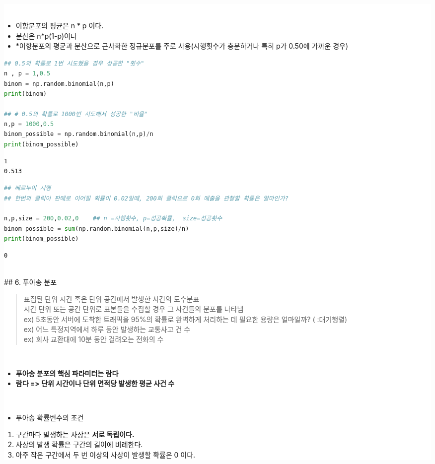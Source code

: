 <br>

* 이항분포의 평균은 n * p 이다.
* 분산은 n*p(1-p)이다
* *이항분포의 평균과 분산으로 근사화한 정규분포를 주로 사용(시행횟수가 충분하거나 특히 p가 0.50에 가까운 경우)


```python
## 0.5의 확률로 1번 시도했을 경우 성공한 "횟수"
n , p = 1,0.5
binom = np.random.binomial(n,p)
print(binom)

## # 0.5의 확률로 1000번 시도해서 성공한 "비율"
n,p = 1000,0.5
binom_possible = np.random.binomial(n,p)/n
print(binom_possible)

```

    1
    0.513



```python
## 베르누이 시행
## 한번의 클릭이 판매로 이어질 확률이 0.02일때, 200회 클릭으로 0회 매출을 관찰할 확률은 얼마인가?

n,p,size = 200,0.02,0    ## n =시행횟수, p=성공확률,  size=성공횟수
binom_possible = sum(np.random.binomial(n,p,size)/n)
print(binom_possible)
```

    0


<br>
## 6. 푸아송 분포
<br>

> 표집된 단위 시간 혹은 단위 공간에서 발생한 사건의 도수분표 <br>
> 시간 단위 또는 공간 단위로 표본들을 수집할 경우 그 사건들의 분포를 나타냄 <br>
> ex) 5초동안 서버에 도착한 트래픽을 95%의 확률로 완벽하게 처리하는 데 필요한 용량은 얼마일까? ( :대기행렬) <br>
> ex) 어느 특정지역에서 하루 동안 발생하는 교통사고 건 수 <br>
> ex) 회사 교환대에 10분 동안 걸려오는 전화의 수
<br>

* <b> 푸아송 분포의 핵심 파라미터는 람다 </b>
* <b> 람다 => 단위 시간이나 단위 면적당 발생한 평균 사건 수 </b> <br>

<br>

* 푸아송 확률변수의 조건
 1. 구간마다 발생하는 사상은 <b>서로 독립이다.</b>
 2. 사상의 발생 확률은 구간의 길이에 비례한다.
 3. 아주 작은 구간에서 두 번 이상의 사상이 발생할 확률은 0 이다.
